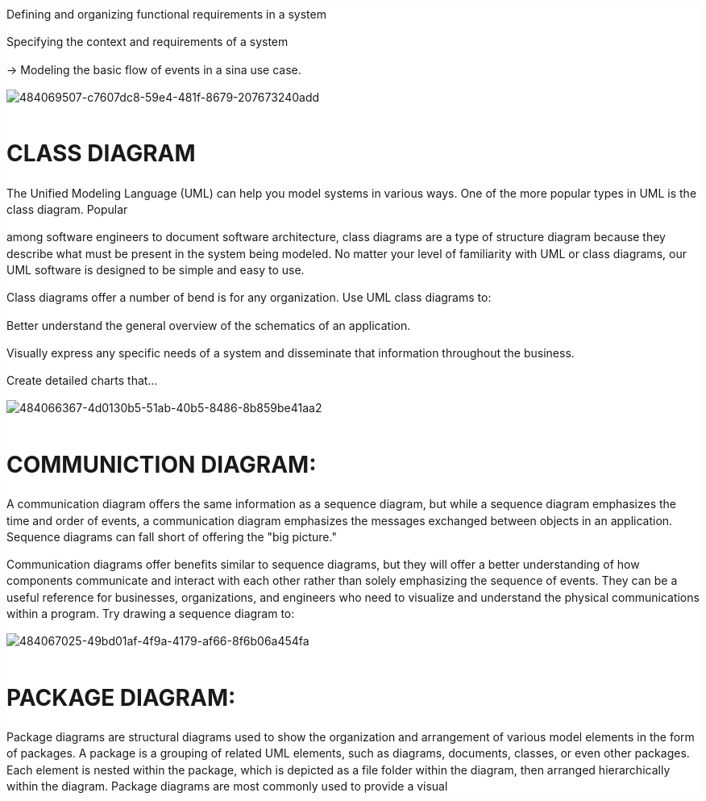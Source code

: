 Defining and organizing functional requirements in a system

Specifying the context and requirements of a system

→ Modeling the basic flow of events in a sina use case.

<img width="1150" height="842" alt="484069507-c7607dc8-59e4-481f-8679-207673240add" src="https://github.com/user-attachments/assets/0eee6d4b-2ed6-4756-9564-b57b7b96993c" />






# CLASS DIAGRAM

The Unified Modeling Language (UML) can help you model systems in various ways. One of the more popular types in UML is the class diagram. Popular

among software engineers to document software architecture, class diagrams are a type of structure diagram because they describe what must be present in the system being modeled. No matter your level of familiarity with UML or class diagrams, our UML software is designed to be simple and easy to use.

Class diagrams offer a number of bend is for any organization. Use UML class diagrams to:

Better understand the general overview of the schematics of an application.

Visually express any specific needs of a system and disseminate that information throughout the business.

Create detailed charts that…

<img width="925" height="674" alt="484066367-4d0130b5-51ab-40b5-8486-8b859be41aa2" src="https://github.com/user-attachments/assets/5ad12fdb-f860-4f33-ace9-bf5fd261eb49" />


# COMMUNICTION DIAGRAM:

A communication diagram offers the same information as a sequence diagram, but while a sequence diagram emphasizes the time and order of events, a communication diagram emphasizes the messages exchanged between objects in an application. Sequence diagrams can fall short of offering the "big picture."

Communication diagrams offer benefits similar to sequence diagrams, but they will offer a better understanding of how components communicate and interact with each other rather than solely emphasizing the sequence of events. They can be a useful reference for businesses, organizations, and engineers who need to visualize and understand the physical communications within a program. Try drawing a sequence diagram to:

<img width="914" height="670" alt="484067025-49bd01af-4f9a-4179-af66-8f6b06a454fa" src="https://github.com/user-attachments/assets/dbb466ce-5873-434b-9fa2-007deb4f60a6" />



# PACKAGE DIAGRAM:

Package diagrams are structural diagrams used to show the organization and arrangement of various model elements in the form of packages. A package is a grouping of related UML elements, such as diagrams, documents, classes, or even other packages. Each element is nested within the package, which is depicted as a file folder within the diagram, then arranged hierarchically within the diagram. Package diagrams are most commonly used to provide a visual
